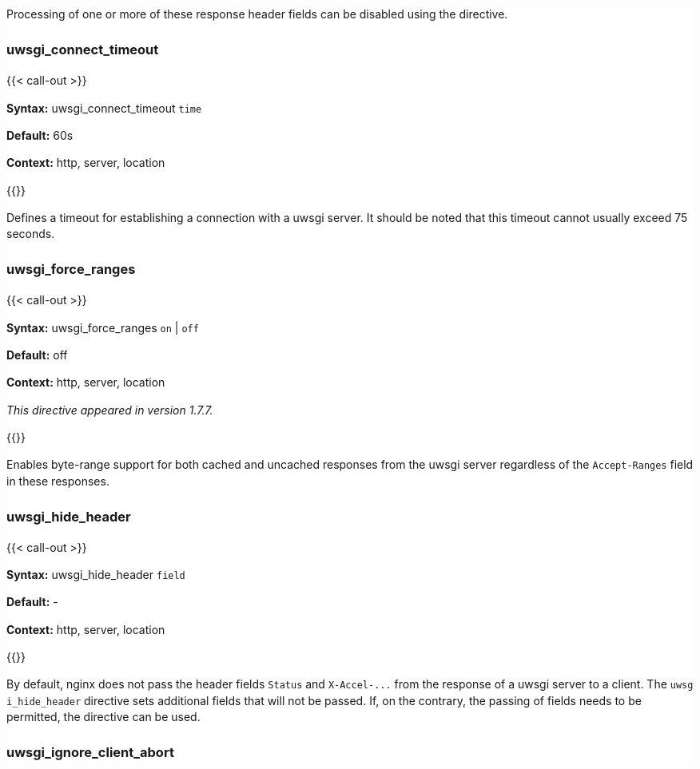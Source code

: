 
Processing of one or more of these response header fields can be disabled
using the [](#uwsgi_ignore_headers) directive.
### uwsgi_connect_timeout

{{< call-out >}}

**Syntax:** uwsgi_connect_timeout `time`

**Default:** 60s

**Context:** http, server, location


{{</call-out>}}


Defines a timeout for establishing a connection with a uwsgi server.
It should be noted that this timeout cannot usually exceed 75 seconds.
### uwsgi_force_ranges

{{< call-out >}}

**Syntax:** uwsgi_force_ranges `on` | `off`

**Default:** off

**Context:** http, server, location

_This directive appeared in version 1.7.7._


{{</call-out>}}


Enables byte-range support
for both cached and uncached responses from the uwsgi server
regardless of the `Accept-Ranges` field in these responses.
### uwsgi_hide_header

{{< call-out >}}

**Syntax:** uwsgi_hide_header `field`

**Default:** -

**Context:** http, server, location


{{</call-out>}}


By default,
nginx does not pass the header fields `Status` and
`X-Accel-...` from the response of a uwsgi
server to a client.
The `uwsgi_hide_header` directive sets additional fields
that will not be passed.
If, on the contrary, the passing of fields needs to be permitted,
the [](#uwsgi_pass_header) directive can be used.
### uwsgi_ignore_client_abort
